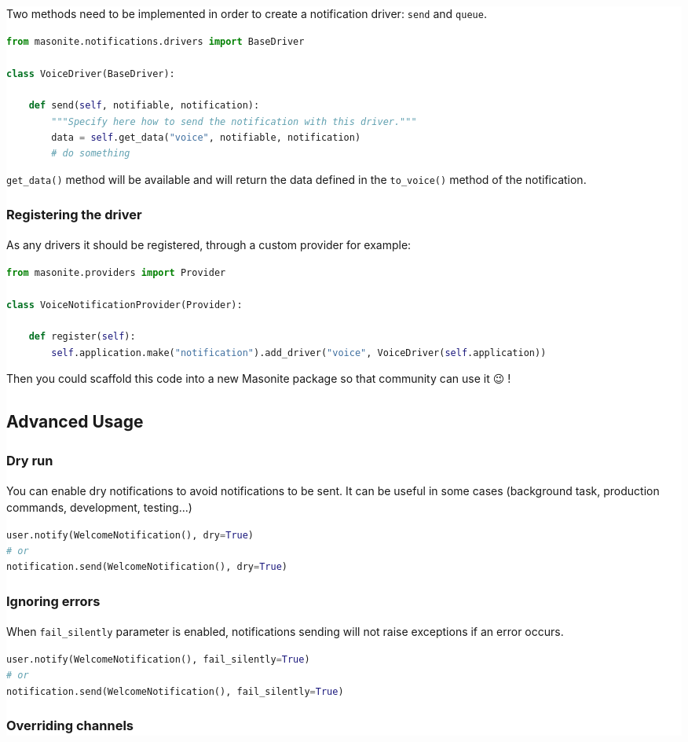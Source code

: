 Two methods need to be implemented in order to create a notification driver: `send` and `queue`.

```python
from masonite.notifications.drivers import BaseDriver

class VoiceDriver(BaseDriver):

    def send(self, notifiable, notification):
        """Specify here how to send the notification with this driver."""
        data = self.get_data("voice", notifiable, notification)
        # do something
```

`get_data()` method will be available and will return the data defined in the `to_voice()` method of the notification.

### Registering the driver

As any drivers it should be registered, through a custom provider for example:

```python
from masonite.providers import Provider

class VoiceNotificationProvider(Provider):

    def register(self):
        self.application.make("notification").add_driver("voice", VoiceDriver(self.application))
```

Then you could scaffold this code into a new Masonite package so that community can use it 😉 !

## Advanced Usage

### Dry run

You can enable dry notifications to avoid notifications to be sent. It can be useful in some cases (background task, production commands, development, testing...)

```python
user.notify(WelcomeNotification(), dry=True)
# or
notification.send(WelcomeNotification(), dry=True)
```

### Ignoring errors

When `fail_silently` parameter is enabled, notifications sending will not raise exceptions if an error occurs.

```python
user.notify(WelcomeNotification(), fail_silently=True)
# or
notification.send(WelcomeNotification(), fail_silently=True)
```

### Overriding channels
